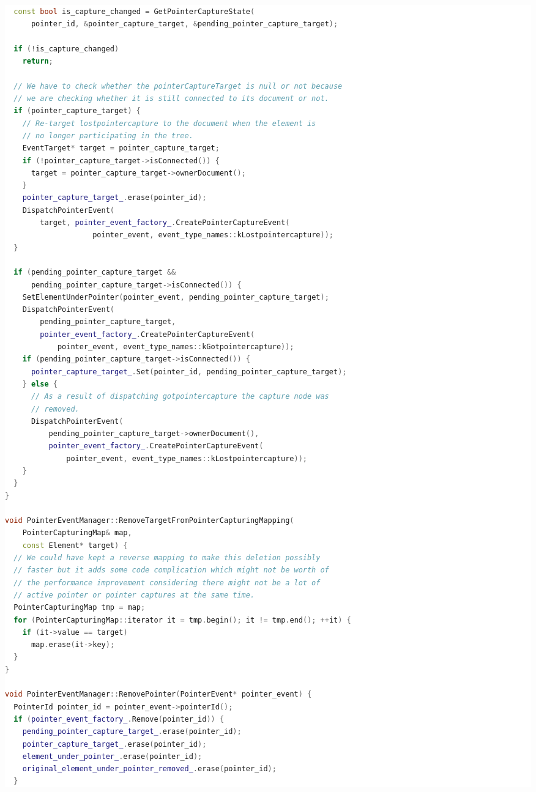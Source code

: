 ```cpp
  const bool is_capture_changed = GetPointerCaptureState(
      pointer_id, &pointer_capture_target, &pending_pointer_capture_target);

  if (!is_capture_changed)
    return;

  // We have to check whether the pointerCaptureTarget is null or not because
  // we are checking whether it is still connected to its document or not.
  if (pointer_capture_target) {
    // Re-target lostpointercapture to the document when the element is
    // no longer participating in the tree.
    EventTarget* target = pointer_capture_target;
    if (!pointer_capture_target->isConnected()) {
      target = pointer_capture_target->ownerDocument();
    }
    pointer_capture_target_.erase(pointer_id);
    DispatchPointerEvent(
        target, pointer_event_factory_.CreatePointerCaptureEvent(
                    pointer_event, event_type_names::kLostpointercapture));
  }

  if (pending_pointer_capture_target &&
      pending_pointer_capture_target->isConnected()) {
    SetElementUnderPointer(pointer_event, pending_pointer_capture_target);
    DispatchPointerEvent(
        pending_pointer_capture_target,
        pointer_event_factory_.CreatePointerCaptureEvent(
            pointer_event, event_type_names::kGotpointercapture));
    if (pending_pointer_capture_target->isConnected()) {
      pointer_capture_target_.Set(pointer_id, pending_pointer_capture_target);
    } else {
      // As a result of dispatching gotpointercapture the capture node was
      // removed.
      DispatchPointerEvent(
          pending_pointer_capture_target->ownerDocument(),
          pointer_event_factory_.CreatePointerCaptureEvent(
              pointer_event, event_type_names::kLostpointercapture));
    }
  }
}

void PointerEventManager::RemoveTargetFromPointerCapturingMapping(
    PointerCapturingMap& map,
    const Element* target) {
  // We could have kept a reverse mapping to make this deletion possibly
  // faster but it adds some code complication which might not be worth of
  // the performance improvement considering there might not be a lot of
  // active pointer or pointer captures at the same time.
  PointerCapturingMap tmp = map;
  for (PointerCapturingMap::iterator it = tmp.begin(); it != tmp.end(); ++it) {
    if (it->value == target)
      map.erase(it->key);
  }
}

void PointerEventManager::RemovePointer(PointerEvent* pointer_event) {
  PointerId pointer_id = pointer_event->pointerId();
  if (pointer_event_factory_.Remove(pointer_id)) {
    pending_pointer_capture_target_.erase(pointer_id);
    pointer_capture_target_.erase(pointer_id);
    element_under_pointer_.erase(pointer_id);
    original_element_under_pointer_removed_.erase(pointer_id);
  }
```